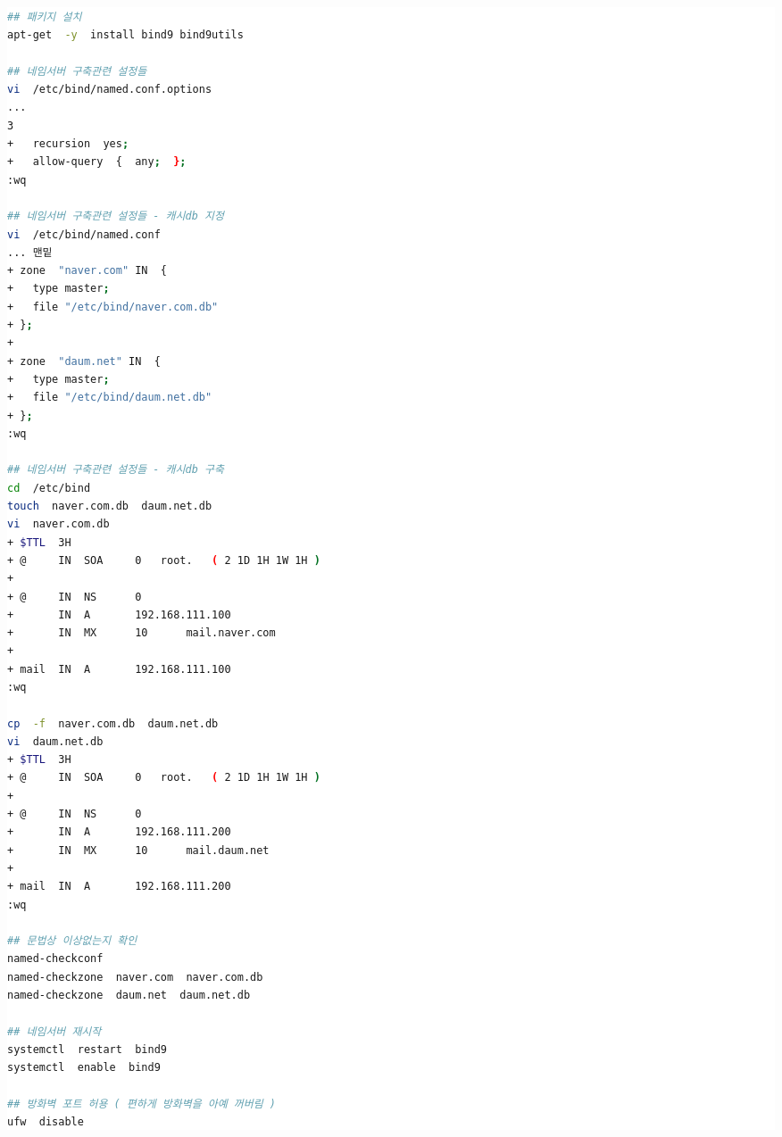 ~~~bash
## 패키지 설치
apt-get  -y  install bind9 bind9utils

## 네임서버 구축관련 설정들
vi  /etc/bind/named.conf.options
...
3
+   recursion  yes;
+   allow-query  {  any;  };
:wq

## 네임서버 구축관련 설정들 - 캐시db 지정
vi  /etc/bind/named.conf
... 맨밑
+ zone  "naver.com" IN  {
+   type master;
+   file "/etc/bind/naver.com.db"
+ };
+
+ zone  "daum.net" IN  {
+   type master;
+   file "/etc/bind/daum.net.db"
+ };
:wq

## 네임서버 구축관련 설정들 - 캐시db 구축
cd  /etc/bind
touch  naver.com.db  daum.net.db
vi  naver.com.db
+ $TTL  3H
+ @     IN  SOA     0   root.   ( 2 1D 1H 1W 1H )
+
+ @     IN  NS      0
+       IN  A       192.168.111.100
+       IN  MX      10      mail.naver.com
+
+ mail  IN  A       192.168.111.100
:wq

cp  -f  naver.com.db  daum.net.db
vi  daum.net.db
+ $TTL  3H
+ @     IN  SOA     0   root.   ( 2 1D 1H 1W 1H )
+
+ @     IN  NS      0
+       IN  A       192.168.111.200
+       IN  MX      10      mail.daum.net
+
+ mail  IN  A       192.168.111.200
:wq

## 문법상 이상없는지 확인
named-checkconf
named-checkzone  naver.com  naver.com.db
named-checkzone  daum.net  daum.net.db

## 네임서버 재시작
systemctl  restart  bind9
systemctl  enable  bind9

## 방화벽 포트 허용 ( 편하게 방화벽을 아예 꺼버림 )
ufw  disable

~~~